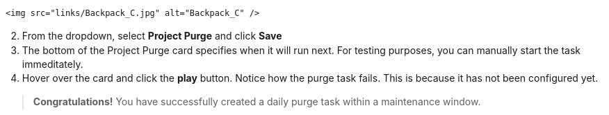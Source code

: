    <img src="links/Backpack_C.jpg" alt="Backpack_C" />

2. From the dropdown, select **Project Purge** and click **Save**
3. The bottom of the Project Purge card specifies when it will run next. For testing purposes, you can manually start the task immeditately. 
4. Hover over the card and click the **play** button. Notice how the purge task fails. This is because it has not been configured yet.

> **Congratulations!** You have successfully created a daily purge task within a maintenance window.
